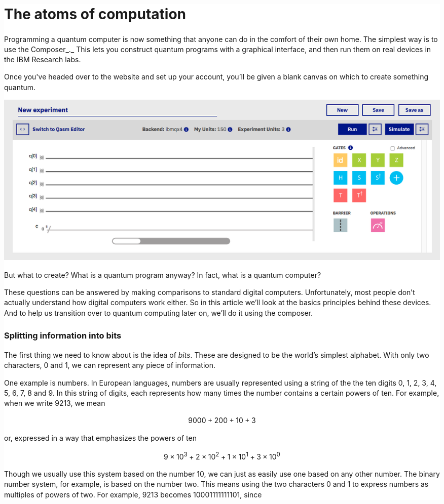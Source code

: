 # The atoms of computation

Programming a quantum computer is now something that anyone can do in the comfort of their own home. The simplest way is to use the Composer_._ This lets you construct quantum programs with a graphical interface, and then run them on real devices in the IBM Research labs.

Once you've headed over to the website and set up your account, you’ll be given a blank canvas on which to create something quantum.

![](../.gitbook/assets/blank.png)

But what to create? What is a quantum program anyway? In fact, what is a quantum computer?

These questions can be answered by making comparisons to standard digital computers. Unfortunately, most people don’t actually understand how digital computers work either. So in this article we’ll look at the basics principles behind these devices. And to help us transition over to quantum computing later on, we’ll do it using the composer.

### **Splitting information into bits**

The first thing we need to know about is the idea of _bits_. These are designed to be the world’s simplest alphabet. With only two characters, 0 and 1, we can represent any piece of information.

One example is numbers. In European languages, numbers are usually represented using a string of the the ten digits 0, 1, 2, 3, 4, 5, 6, 7, 8 and 9. In this string of digits, each represents how many times the number contains a certain powers of ten. For example, when we write 9213, we mean

$$
9000 + 200 + 10 + 3
$$

or, expressed in a way that emphasizes the powers of ten

$$
9\times10^3 + 2\times10^2 + 1\times10^1 + 3\times10^0
$$

Though we usually use this system based on the number 10, we can just as easily use one based on any other number. The binary number system, for example, is based on the number two. This means using the two characters 0 and 1 to express numbers as multiples of powers of two. For example, 9213 becomes 10001111111101, since
